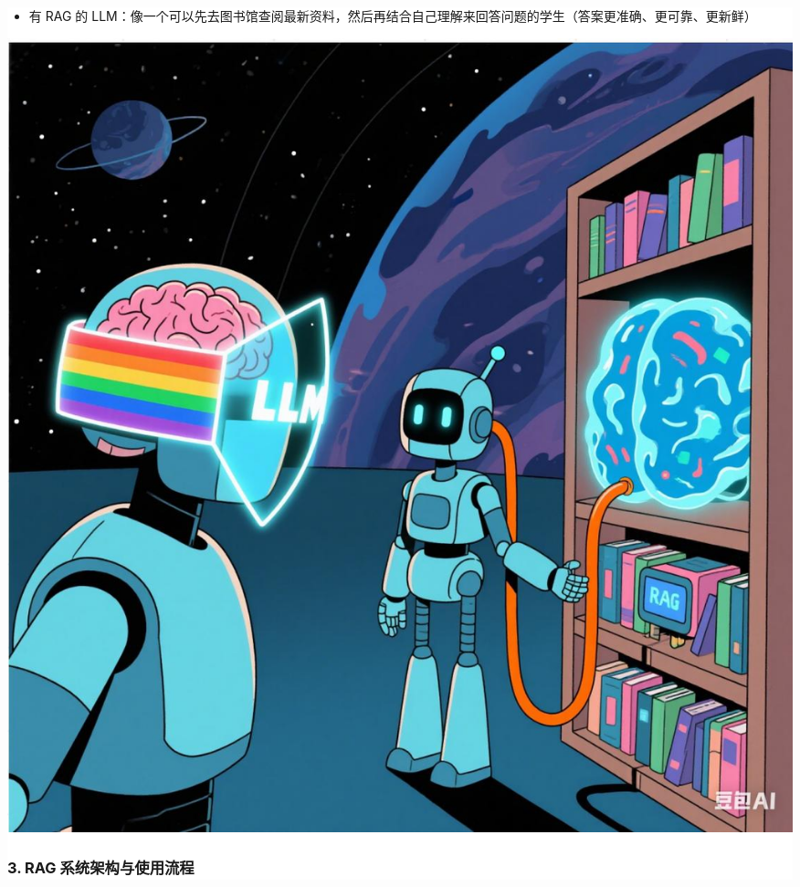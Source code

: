 - 有 RAG 的 LLM：像⼀个可以先去图书馆查阅最新资料，然后再结合⾃⼰理解来回答问题的学⽣（答案更准确、更可靠、更新鲜）


![](.assets/9772ba6eacab61b311cbb48b04ca882819ef3acf0dbfd6dba5de4a919e3a8edd.jpg)

### 3. RAG 系统架构与使⽤流程
